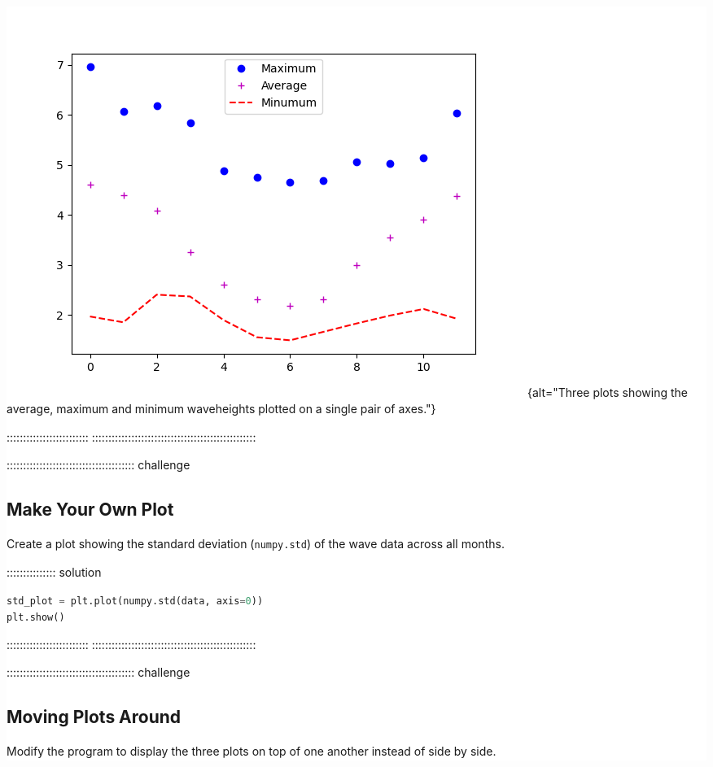 ![](fig/monthly_wavedata-overlay.png){alt="Three plots showing the average, maximum
 and minimum waveheights plotted on a single pair of axes."}

:::::::::::::::::::::::::
::::::::::::::::::::::::::::::::::::::::::::::::::

:::::::::::::::::::::::::::::::::::::::  challenge

## Make Your Own Plot

Create a plot showing the standard deviation (`numpy.std`)
of the wave data across all months.

:::::::::::::::  solution
```python
std_plot = plt.plot(numpy.std(data, axis=0))
plt.show()
```

:::::::::::::::::::::::::
::::::::::::::::::::::::::::::::::::::::::::::::::

:::::::::::::::::::::::::::::::::::::::  challenge

## Moving Plots Around

Modify the program to display the three plots on top of one another
instead of side by side.
